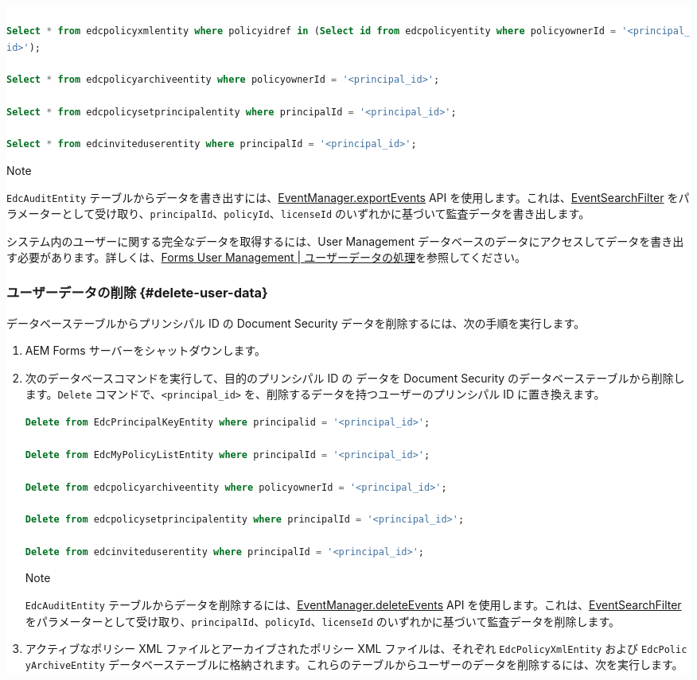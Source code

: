 ```sql

Select * from edcpolicyxmlentity where policyidref in (Select id from edcpolicyentity where policyownerId = '<principal_id>');

Select * from edcpolicyarchiveentity where policyownerId = '<principal_id>';

Select * from edcpolicysetprincipalentity where principalId = '<principal_id>';

Select * from edcinviteduserentity where principalId = '<principal_id>';
```

>[!NOTE]
>
>`EdcAuditEntity` テーブルからデータを書き出すには、[EventManager.exportEvents](https://developer.adobe.com/experience-manager/reference-materials/6-5/forms/programlc/javadoc/index.html?com/adobe/livecycle/rightsmanagement/client/EventManager.html) API を使用します。これは、[EventSearchFilter](https://developer.adobe.com/experience-manager/reference-materials/6-5/forms/programlc/javadoc/com/adobe/livecycle/rightsmanagement/client/infomodel/EventSearchFilter.html) をパラメーターとして受け取り、`principalId`、`policyId`、`licenseId` のいずれかに基づいて監査データを書き出します。

システム内のユーザーに関する完全なデータを取得するには、User Management データベースのデータにアクセスしてデータを書き出す必要があります。詳しくは、[Forms User Management | ユーザーデータの処理](/help/forms/using/user-management-handling-user-data.md)を参照してください。

### ユーザーデータの削除 {#delete-user-data}

データベーステーブルからプリンシパル ID の Document Security データを削除するには、次の手順を実行します。

1. AEM Forms サーバーをシャットダウンします。
1. 次のデータベースコマンドを実行して、目的のプリンシパル ID の データを Document Security のデータベーステーブルから削除します。`Delete` コマンドで、`<principal_id>` を、削除するデータを持つユーザーのプリンシパル ID に置き換えます。

   ```sql
   Delete from EdcPrincipalKeyEntity where principalid = '<principal_id>';
   
   Delete from EdcMyPolicyListEntity where principalId = '<principal_id>';
   
   Delete from edcpolicyarchiveentity where policyownerId = '<principal_id>';
   
   Delete from edcpolicysetprincipalentity where principalId = '<principal_id>';
   
   Delete from edcinviteduserentity where principalId = '<principal_id>';
   ```

   >[!NOTE]
   >
   >`EdcAuditEntity` テーブルからデータを削除するには、[EventManager.deleteEvents](https://developer.adobe.com/experience-manager/reference-materials/6-5/forms/programlc/javadoc/index.html?com/adobe/livecycle/rightsmanagement/client/EventManager.html) API を使用します。これは、[EventSearchFilter](https://developer.adobe.com/experience-manager/reference-materials/6-5/forms/programlc/javadoc/com/adobe/livecycle/rightsmanagement/client/infomodel/EventSearchFilter.html) をパラメーターとして受け取り、`principalId`、`policyId`、`licenseId` のいずれかに基づいて監査データを削除します。

1. アクティブなポリシー XML ファイルとアーカイブされたポリシー XML ファイルは、それぞれ `EdcPolicyXmlEntity` および `EdcPolicyArchiveEntity` データベーステーブルに格納されます。これらのテーブルからユーザーのデータを削除するには、次を実行します。
